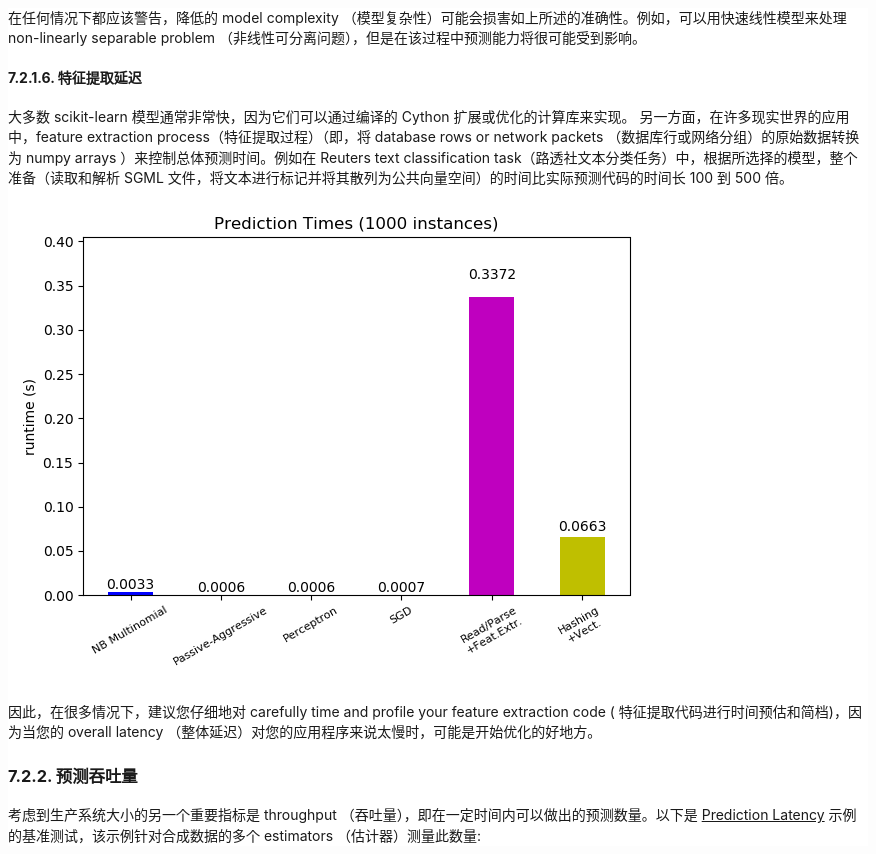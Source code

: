 在任何情况下都应该警告，降低的 model complexity （模型复杂性）可能会损害如上所述的准确性。例如，可以用快速线性模型来处理 non-linearly separable problem （非线性可分离问题），但是在该过程中预测能力将很可能受到影响。

#### 7.2.1.6. 特征提取延迟

大多数 scikit-learn 模型通常非常快，因为它们可以通过编译的 Cython 扩展或优化的计算库来实现。 另一方面，在许多现实世界的应用中，feature extraction process（特征提取过程）（即，将 database rows or network packets （数据库行或网络分组）的原始数据转换为 numpy arrays ）来控制总体预测时间。例如在 Reuters text classification task（路透社文本分类任务）中，根据所选择的模型，整个准备（读取和解析 SGML 文件，将文本进行标记并将其散列为公共向量空间）的时间比实际预测代码的时间长 100 到 500 倍。

**[![prediction_time](img/997e17f4d9f18abfb95e6c9f1f289098.jpg)](https://scikit-learn.org/stable/auto_examples/applications/plot_out_of_core_classification.html)**

因此，在很多情况下，建议您仔细地对 carefully time and profile your feature extraction code ( 特征提取代码进行时间预估和简档)，因为当您的 overall latency （整体延迟）对您的应用程序来说太慢时，可能是开始优化的好地方。

### 7.2.2. 预测吞吐量

考虑到生产系统大小的另一个重要指标是 throughput （吞吐量），即在一定时间内可以做出的预测数量。以下是 [Prediction Latency](https://scikit-learn.org/stable/auto_examples/applications/plot_prediction_latency.html#sphx-glr-auto-examples-applications-plot-prediction-latency-py) 示例的基准测试，该示例针对合成数据的多个 estimators （估计器）测量此数量:
